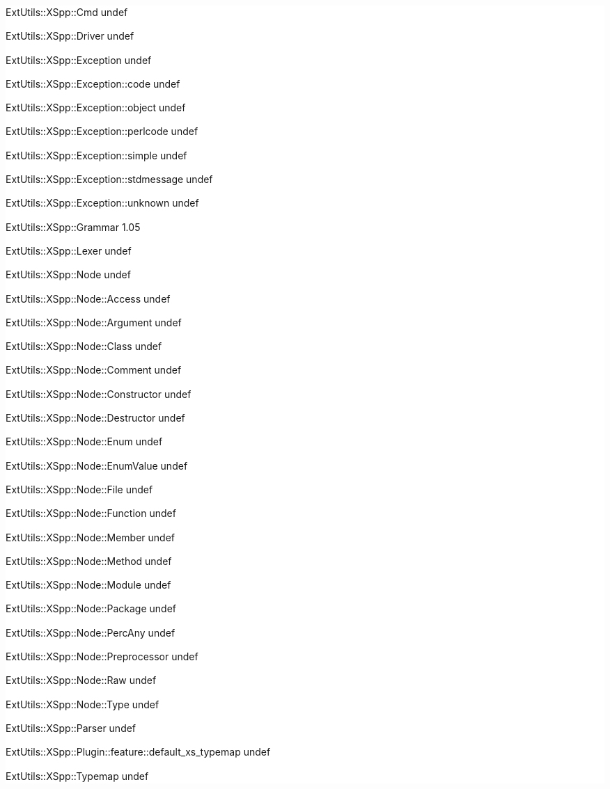 ExtUtils::XSpp::Cmd undef

ExtUtils::XSpp::Driver undef

ExtUtils::XSpp::Exception undef

ExtUtils::XSpp::Exception::code undef

ExtUtils::XSpp::Exception::object undef

ExtUtils::XSpp::Exception::perlcode undef

ExtUtils::XSpp::Exception::simple undef

ExtUtils::XSpp::Exception::stdmessage undef

ExtUtils::XSpp::Exception::unknown undef

ExtUtils::XSpp::Grammar 1.05

ExtUtils::XSpp::Lexer undef

ExtUtils::XSpp::Node undef

ExtUtils::XSpp::Node::Access undef

ExtUtils::XSpp::Node::Argument undef

ExtUtils::XSpp::Node::Class undef

ExtUtils::XSpp::Node::Comment undef

ExtUtils::XSpp::Node::Constructor undef

ExtUtils::XSpp::Node::Destructor undef

ExtUtils::XSpp::Node::Enum undef

ExtUtils::XSpp::Node::EnumValue undef

ExtUtils::XSpp::Node::File undef

ExtUtils::XSpp::Node::Function undef

ExtUtils::XSpp::Node::Member undef

ExtUtils::XSpp::Node::Method undef

ExtUtils::XSpp::Node::Module undef

ExtUtils::XSpp::Node::Package undef

ExtUtils::XSpp::Node::PercAny undef

ExtUtils::XSpp::Node::Preprocessor undef

ExtUtils::XSpp::Node::Raw undef

ExtUtils::XSpp::Node::Type undef

ExtUtils::XSpp::Parser undef

ExtUtils::XSpp::Plugin::feature::default_xs_typemap undef

ExtUtils::XSpp::Typemap undef
